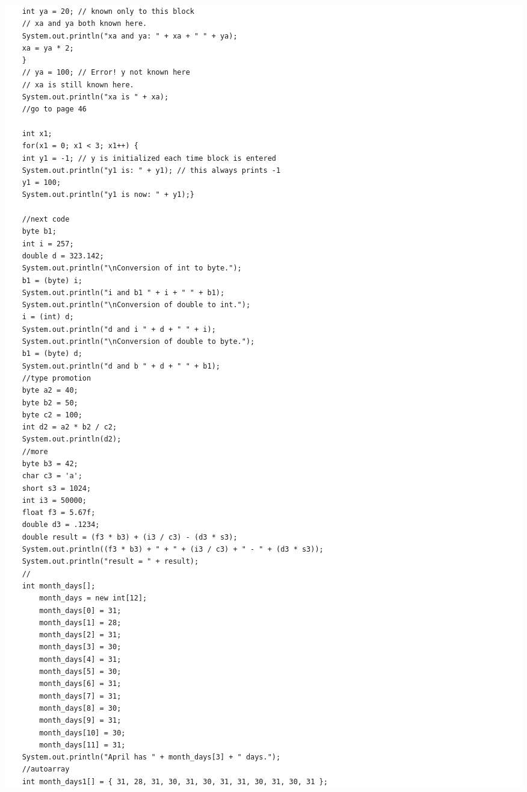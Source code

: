         int ya = 20; // known only to this block
        // xa and ya both known here.
        System.out.println("xa and ya: " + xa + " " + ya);
        xa = ya * 2;
        }
        // ya = 100; // Error! y not known here
        // xa is still known here.
        System.out.println("xa is " + xa);
        //go to page 46
        
        int x1;
        for(x1 = 0; x1 < 3; x1++) {
        int y1 = -1; // y is initialized each time block is entered
        System.out.println("y1 is: " + y1); // this always prints -1
        y1 = 100;
        System.out.println("y1 is now: " + y1);}
        
        //next code
        byte b1;
        int i = 257;
        double d = 323.142;
        System.out.println("\nConversion of int to byte.");
        b1 = (byte) i;
        System.out.println("i and b1 " + i + " " + b1);
        System.out.println("\nConversion of double to int.");
        i = (int) d;
        System.out.println("d and i " + d + " " + i);
        System.out.println("\nConversion of double to byte.");
        b1 = (byte) d;
        System.out.println("d and b " + d + " " + b1);
        //type promotion
        byte a2 = 40;
        byte b2 = 50;
        byte c2 = 100;
        int d2 = a2 * b2 / c2;
        System.out.println(d2);
        //more
        byte b3 = 42;
        char c3 = 'a';
        short s3 = 1024;
        int i3 = 50000;
        float f3 = 5.67f;
        double d3 = .1234;
        double result = (f3 * b3) + (i3 / c3) - (d3 * s3);
        System.out.println((f3 * b3) + " + " + (i3 / c3) + " - " + (d3 * s3));
        System.out.println("result = " + result);
        //
        int month_days[];
            month_days = new int[12];
            month_days[0] = 31;
            month_days[1] = 28;
            month_days[2] = 31;
            month_days[3] = 30;
            month_days[4] = 31;
            month_days[5] = 30;
            month_days[6] = 31;
            month_days[7] = 31;
            month_days[8] = 30;
            month_days[9] = 31;
            month_days[10] = 30;
            month_days[11] = 31;
        System.out.println("April has " + month_days[3] + " days.");
        //autoarray
        int month_days1[] = { 31, 28, 31, 30, 31, 30, 31, 31, 30, 31, 30, 31 };